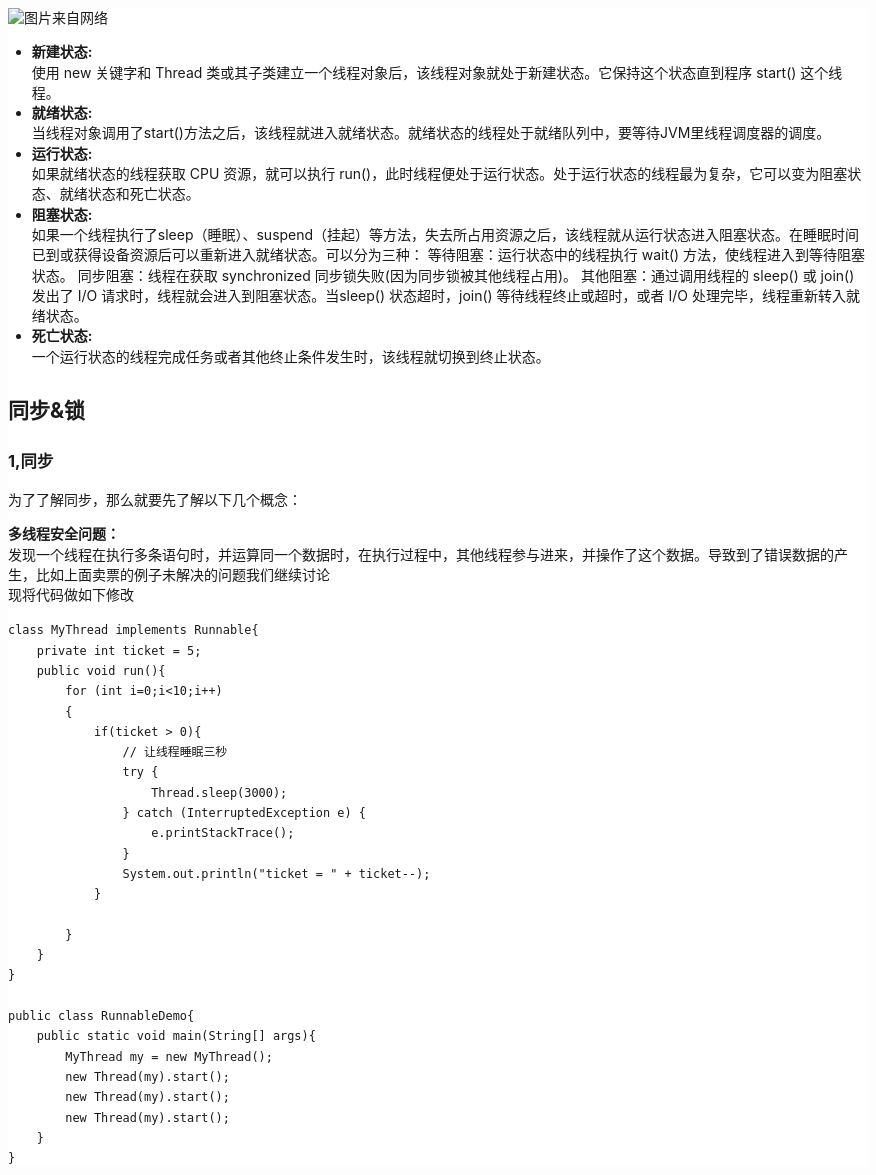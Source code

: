 ![](http://upload-images.jianshu.io/upload_images/1689841-2d62f26c104e2ad0.png?imageMogr2/auto-orient/strip%7CimageView2/2/w/1240 "图片来自网络")

* **新建状态:**<br>
使用 new 关键字和 Thread 类或其子类建立一个线程对象后，该线程对象就处于新建状态。它保持这个状态直到程序 start() 这个线程。
* **就绪状态:**<br>
当线程对象调用了start()方法之后，该线程就进入就绪状态。就绪状态的线程处于就绪队列中，要等待JVM里线程调度器的调度。
* **运行状态:**<br>
如果就绪状态的线程获取 CPU 资源，就可以执行 run()，此时线程便处于运行状态。处于运行状态的线程最为复杂，它可以变为阻塞状态、就绪状态和死亡状态。
* **阻塞状态:**<br>
如果一个线程执行了sleep（睡眠）、suspend（挂起）等方法，失去所占用资源之后，该线程就从运行状态进入阻塞状态。在睡眠时间已到或获得设备资源后可以重新进入就绪状态。可以分为三种：
等待阻塞：运行状态中的线程执行 wait() 方法，使线程进入到等待阻塞状态。
同步阻塞：线程在获取 synchronized 同步锁失败(因为同步锁被其他线程占用)。
其他阻塞：通过调用线程的 sleep() 或 join() 发出了 I/O 请求时，线程就会进入到阻塞状态。当sleep() 状态超时，join() 等待线程终止或超时，或者 I/O 处理完毕，线程重新转入就绪状态。
* **死亡状态:**<br>
一个运行状态的线程完成任务或者其他终止条件发生时，该线程就切换到终止状态。

## 同步&锁

### 1,同步

为了了解同步，那么就要先了解以下几个概念：<br>

**多线程安全问题：**<br>
发现一个线程在执行多条语句时，并运算同一个数据时，在执行过程中，其他线程参与进来，并操作了这个数据。导致到了错误数据的产生，比如上面卖票的例子未解决的问题我们继续讨论<br>
现将代码做如下修改

	class MyThread implements Runnable{  
	    private int ticket = 5;  
	    public void run(){  
	        for (int i=0;i<10;i++)  
	        {  
	            if(ticket > 0){  
	            	// 让线程睡眠三秒
	            	try {
						Thread.sleep(3000);
					} catch (InterruptedException e) {
						e.printStackTrace();
					}
	                System.out.println("ticket = " + ticket--);  
	            } 
	            
	        }  
	    }  
	}  
	  
	public class RunnableDemo{  
	    public static void main(String[] args){  
	        MyThread my = new MyThread();  
	        new Thread(my).start();  
	        new Thread(my).start();  
	        new Thread(my).start();  
	    }  
	} 
